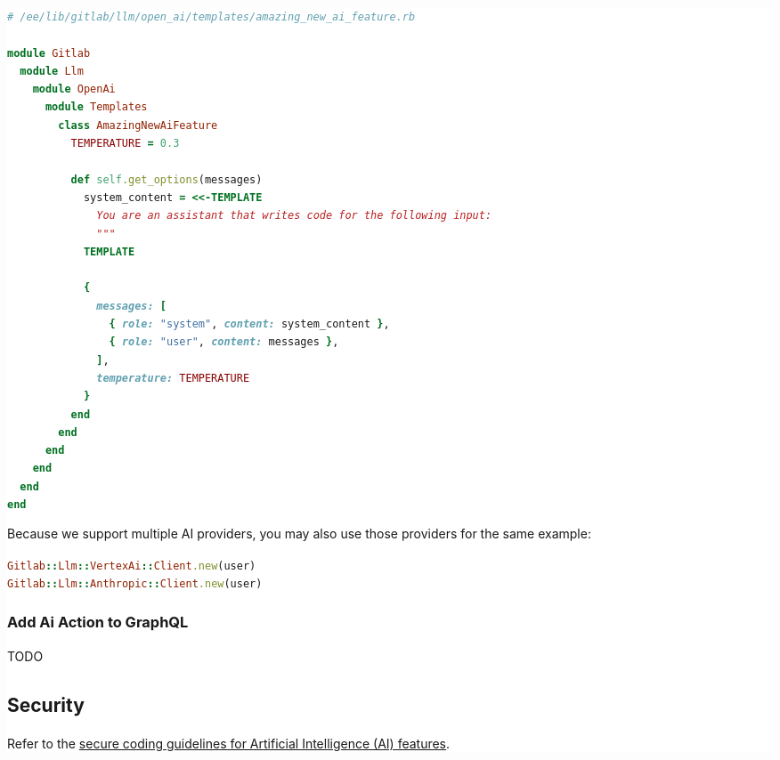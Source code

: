```ruby
```

```ruby
# /ee/lib/gitlab/llm/open_ai/templates/amazing_new_ai_feature.rb

module Gitlab
  module Llm
    module OpenAi
      module Templates
        class AmazingNewAiFeature
          TEMPERATURE = 0.3

          def self.get_options(messages)
            system_content = <<-TEMPLATE
              You are an assistant that writes code for the following input:
              """
            TEMPLATE

            {
              messages: [
                { role: "system", content: system_content },
                { role: "user", content: messages },
              ],
              temperature: TEMPERATURE
            }
          end
        end
      end
    end
  end
end
```

Because we support multiple AI providers, you may also use those providers for the same example:

```ruby
Gitlab::Llm::VertexAi::Client.new(user)
Gitlab::Llm::Anthropic::Client.new(user)
```

### Add Ai Action to GraphQL

TODO

## Security

Refer to the [secure coding guidelines for Artificial Intelligence (AI) features](secure_coding_guidelines.md#artificial-intelligence-ai-features).
